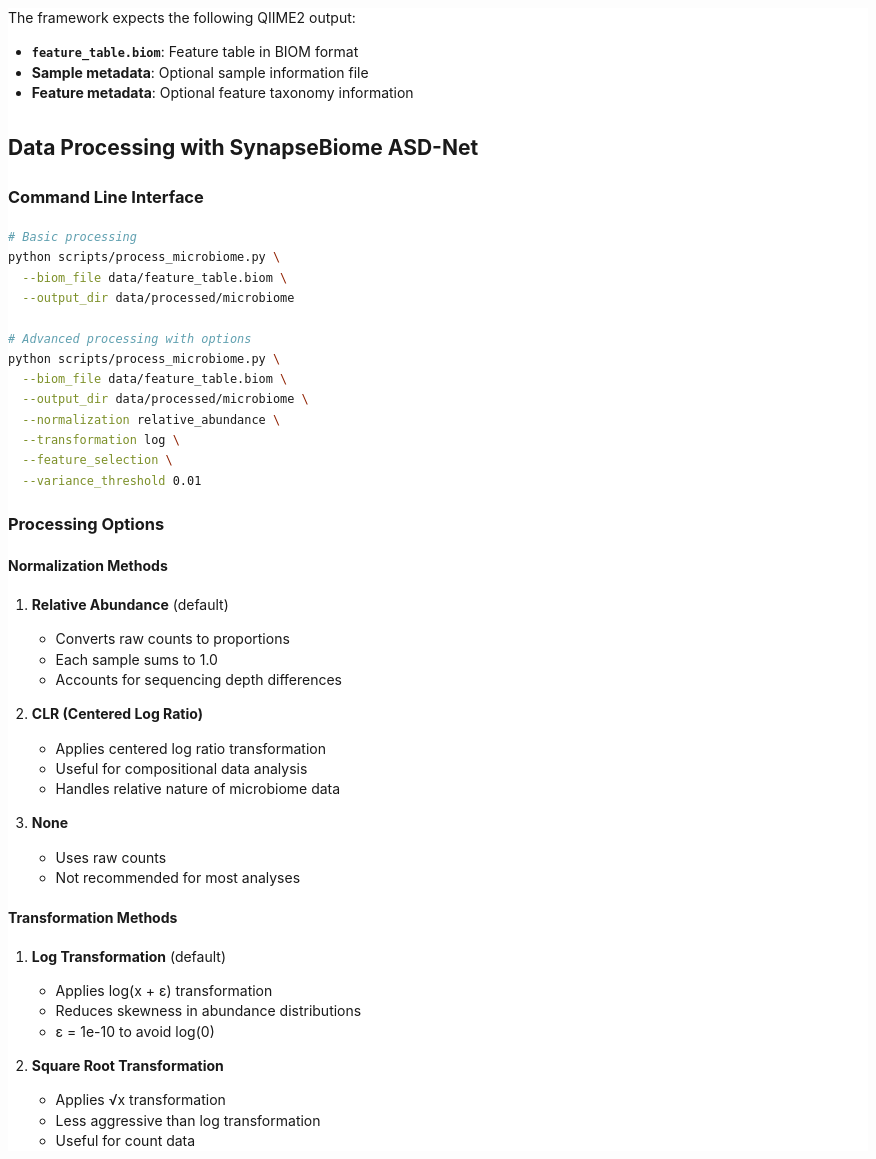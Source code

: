 The framework expects the following QIIME2 output:

- **`feature_table.biom`**: Feature table in BIOM format
- **Sample metadata**: Optional sample information file
- **Feature metadata**: Optional feature taxonomy information

## Data Processing with SynapseBiome ASD-Net

### Command Line Interface

```bash
# Basic processing
python scripts/process_microbiome.py \
  --biom_file data/feature_table.biom \
  --output_dir data/processed/microbiome

# Advanced processing with options
python scripts/process_microbiome.py \
  --biom_file data/feature_table.biom \
  --output_dir data/processed/microbiome \
  --normalization relative_abundance \
  --transformation log \
  --feature_selection \
  --variance_threshold 0.01
```

### Processing Options

#### Normalization Methods

1. **Relative Abundance** (default)
   - Converts raw counts to proportions
   - Each sample sums to 1.0
   - Accounts for sequencing depth differences

2. **CLR (Centered Log Ratio)**
   - Applies centered log ratio transformation
   - Useful for compositional data analysis
   - Handles relative nature of microbiome data

3. **None**
   - Uses raw counts
   - Not recommended for most analyses

#### Transformation Methods

1. **Log Transformation** (default)
   - Applies log(x + ε) transformation
   - Reduces skewness in abundance distributions
   - ε = 1e-10 to avoid log(0)

2. **Square Root Transformation**
   - Applies √x transformation
   - Less aggressive than log transformation
   - Useful for count data
